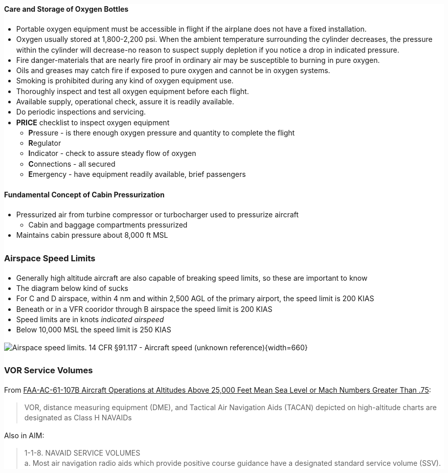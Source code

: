 #### Care and Storage of Oxygen Bottles

* Portable oxygen equipment must be accessible in flight if the airplane does not have a fixed installation.
* Oxygen usually stored at 1,800-2,200 psi. When the ambient temperature surrounding the cylinder decreases, the pressure within the cylinder will decrease-no reason to suspect supply depletion if you notice a drop in indicated pressure.
* Fire danger-materials that are nearly fire proof in ordinary air may be susceptible to burning in pure oxygen.
* Oils and greases may catch fire if exposed to pure oxygen and cannot be in oxygen systems.
* Smoking is prohibited during any kind of oxygen equipment use.
* Thoroughly inspect and test all oxygen equipment before each flight.
* Available supply, operational check, assure it is readily available.
* Do periodic inspections and servicing.
* **PRICE** checklist to inspect oxygen equipment
  * **P**ressure - is there enough oxygen pressure and quantity to complete the flight
  * **R**egulator
  * **I**ndicator - check to assure steady flow of oxygen
  * **C**onnections - all secured
  * **E**mergency - have equipment readily available, brief passengers

#### Fundamental Concept of Cabin Pressurization

* Pressurized air from turbine compressor or turbocharger used to pressurize aircraft
  * Cabin and baggage compartments pressurized
* Maintains cabin pressure about 8,000 ft MSL

### Airspace Speed Limits

* Generally high altitude aircraft are also capable of breaking speed limits, so these are important to know
* The diagram below kind of sucks
* For C and D airspace, within 4 nm and within 2,500 AGL of the primary airport, the speed limit is 200 KIAS
* Beneath or in a VFR cooridor through B airspace the speed limit is 200 KIAS
* Speed limits are in knots *indicated airspeed*
* Below 10,000 MSL the speed limit is 250 KIAS

![Airspace speed limits. [14 CFR &sect;91.117 - Aircraft speed](https://www.ecfr.gov/current/title-14/chapter-I/subchapter-F/part-91/subpart-B/subject-group-ECFRe4c59b5f5506932/section-91.117) (unknown reference)](/img/airspace_speed_limits.jpg){width=660}

### VOR Service Volumes

From [FAA-AC-61-107B Aircraft Operations at Altitudes Above 25,000 Feet Mean Sea Level or Mach Numbers Greater Than .75](https://www.faa.gov/regulations_policies/advisory_circulars/index.cfm/go/document.information/documentid/1020859):

> VOR, distance measuring equipment (DME), and Tactical Air Navigation Aids (TACAN) depicted on high-altitude charts are designated as Class H NAVAIDs

Also in AIM:

> 1-1-8. NAVAID SERVICE VOLUMES  
> a. Most air navigation radio aids which provide positive course guidance have a designated standard service volume (SSV).
